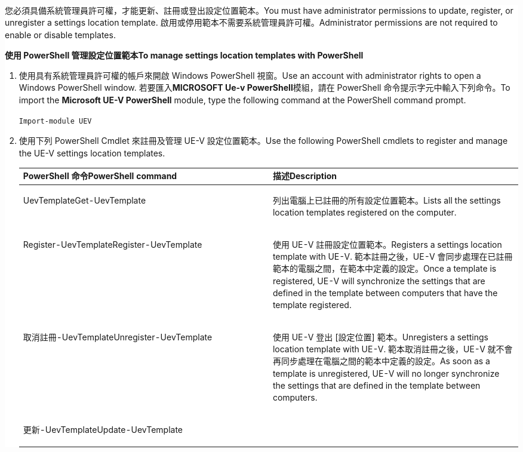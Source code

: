 <span data-ttu-id="ce5c0-113">您必須具備系統管理員許可權，才能更新、註冊或登出設定位置範本。</span><span class="sxs-lookup"><span data-stu-id="ce5c0-113">You must have administrator permissions to update, register, or unregister a settings location template.</span></span> <span data-ttu-id="ce5c0-114">啟用或停用範本不需要系統管理員許可權。</span><span class="sxs-lookup"><span data-stu-id="ce5c0-114">Administrator permissions are not required to enable or disable templates.</span></span>

**<span data-ttu-id="ce5c0-115">使用 PowerShell 管理設定位置範本</span><span class="sxs-lookup"><span data-stu-id="ce5c0-115">To manage settings location templates with PowerShell</span></span>**

1.  <span data-ttu-id="ce5c0-116">使用具有系統管理員許可權的帳戶來開啟 Windows PowerShell 視窗。</span><span class="sxs-lookup"><span data-stu-id="ce5c0-116">Use an account with administrator rights to open a Windows PowerShell window.</span></span> <span data-ttu-id="ce5c0-117">若要匯入**MICROSOFT Ue-v PowerShell**模組，請在 PowerShell 命令提示字元中輸入下列命令。</span><span class="sxs-lookup"><span data-stu-id="ce5c0-117">To import the **Microsoft UE-V PowerShell** module, type the following command at the PowerShell command prompt.</span></span>

    ``` syntax
    Import-module UEV
    ```

2.  <span data-ttu-id="ce5c0-118">使用下列 PowerShell Cmdlet 來註冊及管理 UE-V 設定位置範本。</span><span class="sxs-lookup"><span data-stu-id="ce5c0-118">Use the following PowerShell cmdlets to register and manage the UE-V settings location templates.</span></span>

    <table>
    <colgroup>
    <col width="50%" />
    <col width="50%" />
    </colgroup>
    <thead>
    <tr class="header">
    <th align="left"><strong><span data-ttu-id="ce5c0-119">PowerShell 命令</span><span class="sxs-lookup"><span data-stu-id="ce5c0-119">PowerShell command</span></span></strong></th>
    <th align="left"><strong><span data-ttu-id="ce5c0-120">描述</span><span class="sxs-lookup"><span data-stu-id="ce5c0-120">Description</span></span></strong></th>
    </tr>
    </thead>
    <tbody>
    <tr class="odd">
    <td align="left"><p><span data-ttu-id="ce5c0-121">UevTemplate</span><span class="sxs-lookup"><span data-stu-id="ce5c0-121">Get-UevTemplate</span></span></p></td>
    <td align="left"><p><span data-ttu-id="ce5c0-122">列出電腦上已註冊的所有設定位置範本。</span><span class="sxs-lookup"><span data-stu-id="ce5c0-122">Lists all the settings location templates registered on the computer.</span></span></p></td>
    </tr>
    <tr class="even">
    <td align="left"><p><span data-ttu-id="ce5c0-123">Register-UevTemplate</span><span class="sxs-lookup"><span data-stu-id="ce5c0-123">Register-UevTemplate</span></span></p></td>
    <td align="left"><p><span data-ttu-id="ce5c0-124">使用 UE-V 註冊設定位置範本。</span><span class="sxs-lookup"><span data-stu-id="ce5c0-124">Registers a settings location template with UE-V.</span></span> <span data-ttu-id="ce5c0-125">範本註冊之後，UE-V 會同步處理在已註冊範本的電腦之間，在範本中定義的設定。</span><span class="sxs-lookup"><span data-stu-id="ce5c0-125">Once a template is registered, UE-V will synchronize the settings that are defined in the template between computers that have the template registered.</span></span></p></td>
    </tr>
    <tr class="odd">
    <td align="left"><p><span data-ttu-id="ce5c0-126">取消註冊-UevTemplate</span><span class="sxs-lookup"><span data-stu-id="ce5c0-126">Unregister-UevTemplate</span></span></p></td>
    <td align="left"><p><span data-ttu-id="ce5c0-127">使用 UE-V 登出 [設定位置] 範本。</span><span class="sxs-lookup"><span data-stu-id="ce5c0-127">Unregisters a settings location template with UE-V.</span></span> <span data-ttu-id="ce5c0-128">範本取消註冊之後，UE-V 就不會再同步處理在電腦之間的範本中定義的設定。</span><span class="sxs-lookup"><span data-stu-id="ce5c0-128">As soon as a template is unregistered, UE-V will no longer synchronize the settings that are defined in the template between computers.</span></span></p></td>
    </tr>
    <tr class="even">
    <td align="left"><p><span data-ttu-id="ce5c0-129">更新-UevTemplate</span><span class="sxs-lookup"><span data-stu-id="ce5c0-129">Update-UevTemplate</span></span></p></td>